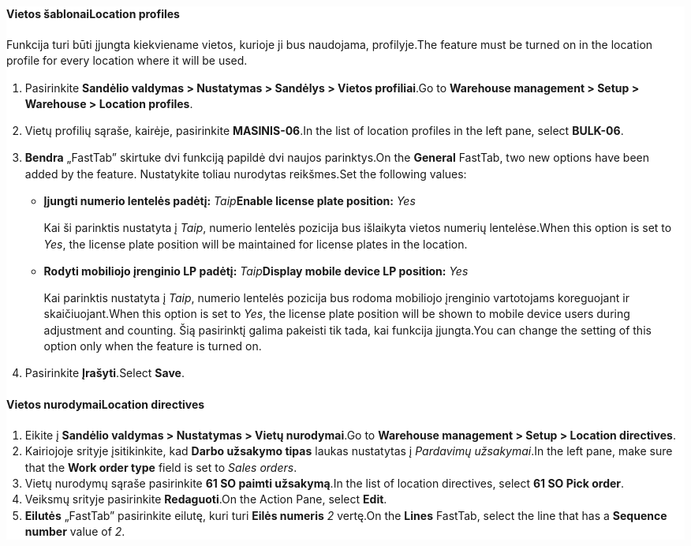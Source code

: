 #### <a name="location-profiles"></a><span data-ttu-id="f1eea-121">Vietos šablonai</span><span class="sxs-lookup"><span data-stu-id="f1eea-121">Location profiles</span></span>

<span data-ttu-id="f1eea-122">Funkcija turi būti įjungta kiekviename vietos, kurioje ji bus naudojama, profilyje.</span><span class="sxs-lookup"><span data-stu-id="f1eea-122">The feature must be turned on in the location profile for every location where it will be used.</span></span>

1. <span data-ttu-id="f1eea-123">Pasirinkite **Sandėlio valdymas \> Nustatymas \> Sandėlys \> Vietos profiliai**.</span><span class="sxs-lookup"><span data-stu-id="f1eea-123">Go to **Warehouse management \> Setup \> Warehouse \> Location profiles**.</span></span>
1. <span data-ttu-id="f1eea-124">Vietų profilių sąraše, kairėje, pasirinkite **MASINIS-06**.</span><span class="sxs-lookup"><span data-stu-id="f1eea-124">In the list of location profiles in the left pane, select **BULK-06**.</span></span>
1. <span data-ttu-id="f1eea-125">**Bendra** „FastTab” skirtuke dvi funkciją papildė dvi naujos parinktys.</span><span class="sxs-lookup"><span data-stu-id="f1eea-125">On the **General** FastTab, two new options have been added by the feature.</span></span> <span data-ttu-id="f1eea-126">Nustatykite toliau nurodytas reikšmes.</span><span class="sxs-lookup"><span data-stu-id="f1eea-126">Set the following values:</span></span>

    - <span data-ttu-id="f1eea-127">**Įjungti numerio lentelės padėtį:** *Taip*</span><span class="sxs-lookup"><span data-stu-id="f1eea-127">**Enable license plate position:** *Yes*</span></span>

        <span data-ttu-id="f1eea-128">Kai ši parinktis nustatyta į *Taip*, numerio lentelės pozicija bus išlaikyta vietos numerių lentelėse.</span><span class="sxs-lookup"><span data-stu-id="f1eea-128">When this option is set to *Yes*, the license plate position will be maintained for license plates in the location.</span></span>

    - <span data-ttu-id="f1eea-129">**Rodyti mobiliojo įrenginio LP padėtį:** *Taip*</span><span class="sxs-lookup"><span data-stu-id="f1eea-129">**Display mobile device LP position:** *Yes*</span></span>

        <span data-ttu-id="f1eea-130">Kai parinktis nustatyta į *Taip*, numerio lentelės pozicija bus rodoma mobiliojo įrenginio vartotojams koreguojant ir skaičiuojant.</span><span class="sxs-lookup"><span data-stu-id="f1eea-130">When this option is set to *Yes*, the license plate position will be shown to mobile device users during adjustment and counting.</span></span> <span data-ttu-id="f1eea-131">Šią pasirinktį galima pakeisti tik tada, kai funkcija įjungta.</span><span class="sxs-lookup"><span data-stu-id="f1eea-131">You can change the setting of this option only when the feature is turned on.</span></span>

1. <span data-ttu-id="f1eea-132">Pasirinkite **Įrašyti**.</span><span class="sxs-lookup"><span data-stu-id="f1eea-132">Select **Save**.</span></span>

#### <a name="location-directives"></a><span data-ttu-id="f1eea-133">Vietos nurodymai</span><span class="sxs-lookup"><span data-stu-id="f1eea-133">Location directives</span></span>

1. <span data-ttu-id="f1eea-134">Eikite į **Sandėlio valdymas \> Nustatymas \> Vietų nurodymai**.</span><span class="sxs-lookup"><span data-stu-id="f1eea-134">Go to **Warehouse management \> Setup \> Location directives**.</span></span>
1. <span data-ttu-id="f1eea-135">Kairiojoje srityje įsitikinkite, kad **Darbo užsakymo tipas** laukas nustatytas į *Pardavimų užsakymai*.</span><span class="sxs-lookup"><span data-stu-id="f1eea-135">In the left pane, make sure that the **Work order type** field is set to *Sales orders*.</span></span>
1. <span data-ttu-id="f1eea-136">Vietų nurodymų sąraše pasirinkite **61 SO paimti užsakymą**.</span><span class="sxs-lookup"><span data-stu-id="f1eea-136">In the list of location directives, select **61 SO Pick order**.</span></span>
1. <span data-ttu-id="f1eea-137">Veiksmų srityje pasirinkite **Redaguoti**.</span><span class="sxs-lookup"><span data-stu-id="f1eea-137">On the Action Pane, select **Edit**.</span></span>
1. <span data-ttu-id="f1eea-138">**Eilutės** „FastTab” pasirinkite eilutę, kuri turi **Eilės numeris** *2* vertę.</span><span class="sxs-lookup"><span data-stu-id="f1eea-138">On the **Lines** FastTab, select the line that has a **Sequence number** value of *2*.</span></span>